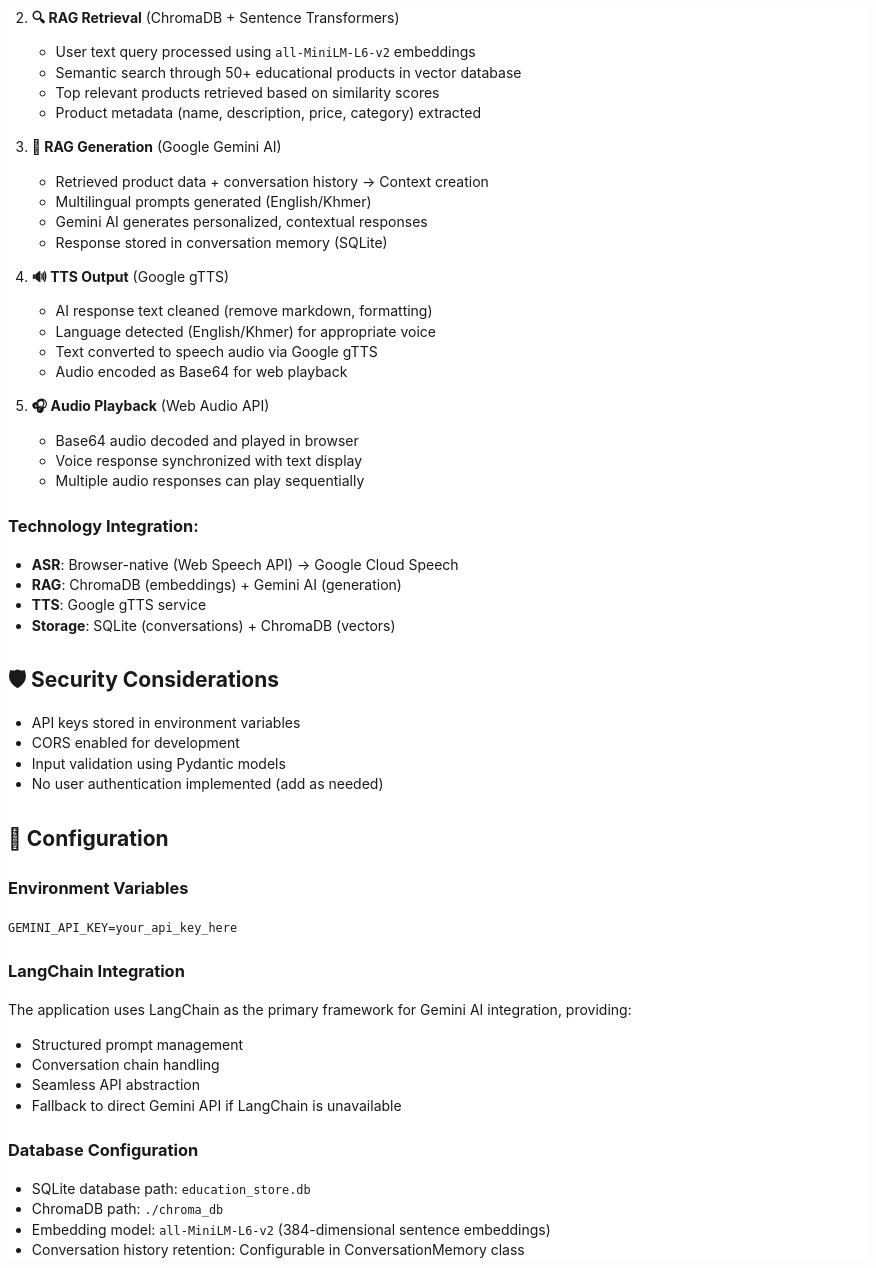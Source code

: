 2. **🔍 RAG Retrieval** (ChromaDB + Sentence Transformers)
   - User text query processed using `all-MiniLM-L6-v2` embeddings
   - Semantic search through 50+ educational products in vector database
   - Top relevant products retrieved based on similarity scores
   - Product metadata (name, description, price, category) extracted

3. **🤖 RAG Generation** (Google Gemini AI)
   - Retrieved product data + conversation history → Context creation
   - Multilingual prompts generated (English/Khmer)
   - Gemini AI generates personalized, contextual responses
   - Response stored in conversation memory (SQLite)

4. **🔊 TTS Output** (Google gTTS)
   - AI response text cleaned (remove markdown, formatting)
   - Language detected (English/Khmer) for appropriate voice
   - Text converted to speech audio via Google gTTS
   - Audio encoded as Base64 for web playback

5. **🎧 Audio Playback** (Web Audio API)
   - Base64 audio decoded and played in browser
   - Voice response synchronized with text display
   - Multiple audio responses can play sequentially

### **Technology Integration:**
- **ASR**: Browser-native (Web Speech API) → Google Cloud Speech
- **RAG**: ChromaDB (embeddings) + Gemini AI (generation)
- **TTS**: Google gTTS service
- **Storage**: SQLite (conversations) + ChromaDB (vectors)

## 🛡️ Security Considerations

- API keys stored in environment variables
- CORS enabled for development
- Input validation using Pydantic models
- No user authentication implemented (add as needed)

## 🔧 Configuration

### Environment Variables
```env
GEMINI_API_KEY=your_api_key_here
```

### LangChain Integration
The application uses LangChain as the primary framework for Gemini AI integration, providing:
- Structured prompt management
- Conversation chain handling
- Seamless API abstraction
- Fallback to direct Gemini API if LangChain is unavailable

### Database Configuration
- SQLite database path: `education_store.db`
- ChromaDB path: `./chroma_db`
- Embedding model: `all-MiniLM-L6-v2` (384-dimensional sentence embeddings)
- Conversation history retention: Configurable in ConversationMemory class
